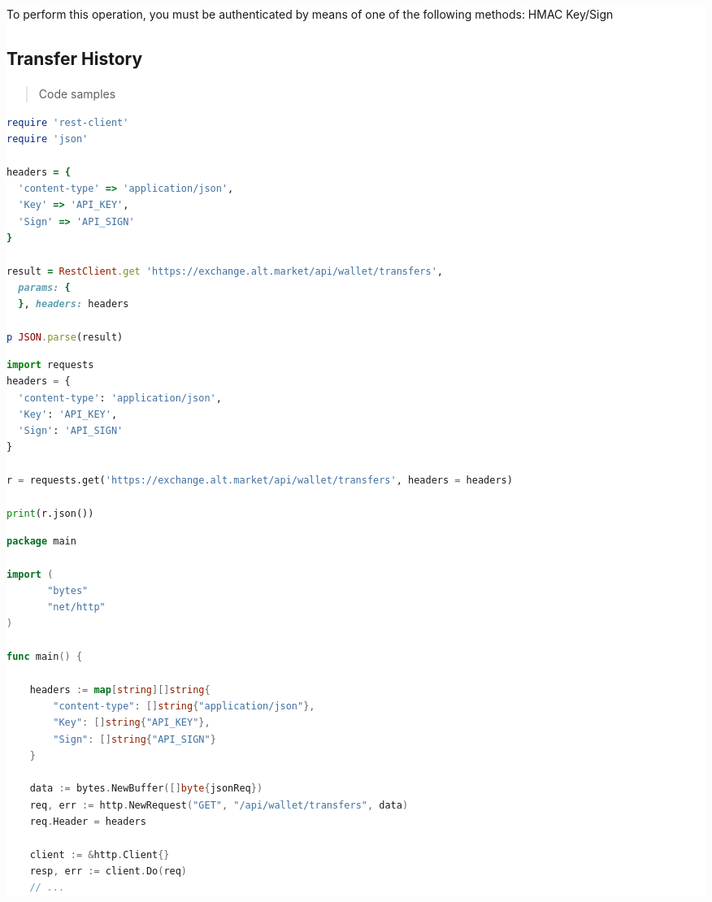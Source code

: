 <aside class="warning">
To perform this operation, you must be authenticated by means of one of the following methods:
HMAC Key/Sign
</aside>

## Transfer History 

<a id="opIdGetTransfers"></a>

> Code samples

```ruby
require 'rest-client'
require 'json'

headers = {
  'content-type' => 'application/json',
  'Key' => 'API_KEY',
  'Sign' => 'API_SIGN'
}

result = RestClient.get 'https://exchange.alt.market/api/wallet/transfers',
  params: {
  }, headers: headers

p JSON.parse(result)

```

```python
import requests
headers = {
  'content-type': 'application/json',
  'Key': 'API_KEY',
  'Sign': 'API_SIGN'
}

r = requests.get('https://exchange.alt.market/api/wallet/transfers', headers = headers)

print(r.json())

```

```go
package main

import (
       "bytes"
       "net/http"
)

func main() {

    headers := map[string][]string{
        "content-type": []string{"application/json"},
        "Key": []string{"API_KEY"},
        "Sign": []string{"API_SIGN"}
    }

    data := bytes.NewBuffer([]byte{jsonReq})
    req, err := http.NewRequest("GET", "/api/wallet/transfers", data)
    req.Header = headers

    client := &http.Client{}
    resp, err := client.Do(req)
    // ...
```